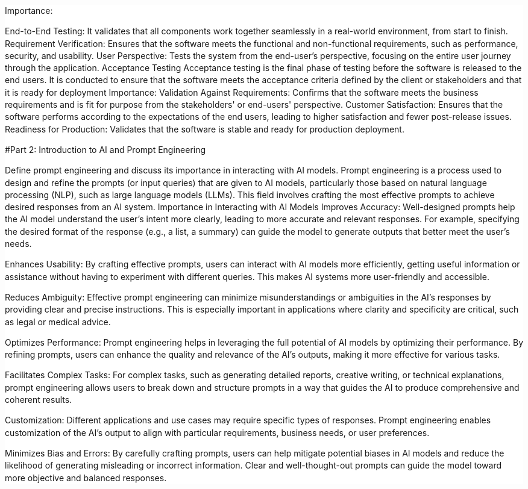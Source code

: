 Importance:

End-to-End Testing: It validates that all components work together seamlessly in a real-world environment, from start to finish.
Requirement Verification: Ensures that the software meets the functional and non-functional requirements, such as performance, security, and usability.
User Perspective: Tests the system from the end-user’s perspective, focusing on the entire user journey through the application. 
 Acceptance Testing Acceptance testing is the final phase of testing before the software is released to the end users. It is conducted to ensure that the software meets the acceptance criteria defined by the client or stakeholders and that it is ready for deployment
 Importance:
Validation Against Requirements: Confirms that the software meets the business requirements and is fit for purpose from the stakeholders' or end-users' perspective.
Customer Satisfaction: Ensures that the software performs according to the expectations of the end users, leading to higher satisfaction and fewer post-release issues.
Readiness for Production: Validates that the software is stable and ready for production deployment.

#Part 2: Introduction to AI and Prompt Engineering


Define prompt engineering and discuss its importance in interacting with AI models.
Prompt engineering is a process used to design and refine the prompts (or input queries) that are given to AI models, particularly those based on natural language processing (NLP), such as large language models (LLMs). This field involves crafting the most effective prompts to achieve desired responses from an AI system.
Importance in Interacting with AI Models
Improves Accuracy: Well-designed prompts help the AI model understand the user’s intent more clearly, leading to more accurate and relevant responses. For example, specifying the desired format of the response (e.g., a list, a summary) can guide the model to generate outputs that better meet the user’s needs.

Enhances Usability: By crafting effective prompts, users can interact with AI models more efficiently, getting useful information or assistance without having to experiment with different queries. This makes AI systems more user-friendly and accessible.

Reduces Ambiguity: Effective prompt engineering can minimize misunderstandings or ambiguities in the AI’s responses by providing clear and precise instructions. This is especially important in applications where clarity and specificity are critical, such as legal or medical advice.

Optimizes Performance: Prompt engineering helps in leveraging the full potential of AI models by optimizing their performance. By refining prompts, users can enhance the quality and relevance of the AI’s outputs, making it more effective for various tasks.

Facilitates Complex Tasks: For complex tasks, such as generating detailed reports, creative writing, or technical explanations, prompt engineering allows users to break down and structure prompts in a way that guides the AI to produce comprehensive and coherent results.

Customization: Different applications and use cases may require specific types of responses. Prompt engineering enables customization of the AI’s output to align with particular requirements, business needs, or user preferences.

Minimizes Bias and Errors: By carefully crafting prompts, users can help mitigate potential biases in AI models and reduce the likelihood of generating misleading or incorrect information. Clear and well-thought-out prompts can guide the model toward more objective and balanced responses.
